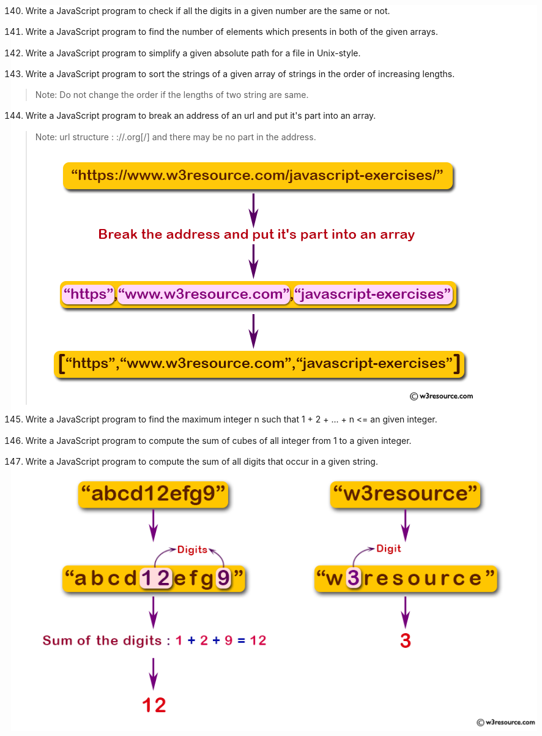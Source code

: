 140. Write a JavaScript program to check if all the digits in a given number are the same or not.

141. Write a JavaScript program to find the number of elements which presents in both of the given arrays.

142. Write a JavaScript program to simplify a given absolute path for a file in Unix-style.

143. Write a JavaScript program to sort the strings of a given array of strings in the order of increasing lengths.
> Note: Do not change the order if the lengths of two string are same.

144. Write a JavaScript program to break an address of an url and put it's part into an array.
> Note: url structure : ://.org[/] and there may be no part in the address.  
![img](./img/144.png)  

145. Write a JavaScript program to find the maximum integer n such that 1 + 2 + ... + n <= an given integer.

146. Write a JavaScript program to compute the sum of cubes of all integer from 1 to a given integer.

147. Write a JavaScript program to compute the sum of all digits that occur in a given string.
![img](./img/147.png)  